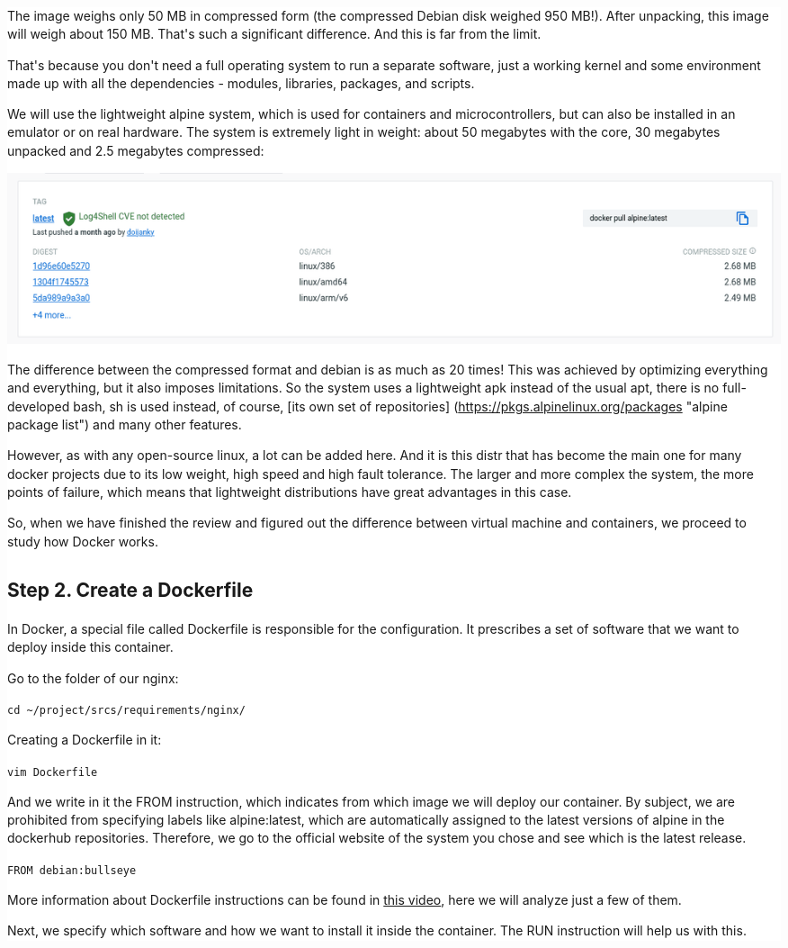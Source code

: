 The image weighs only 50 MB in compressed form (the compressed Debian disk weighed 950 MB!). After unpacking, this image will weigh about 150 MB. That's such a significant difference. And this is far from the limit.

That's because you don't need a full operating system to run a separate software, just a working kernel and some environment made up with all the dependencies - modules, libraries, packages, and scripts.

We will use the lightweight alpine system, which is used for containers and microcontrollers, but can also be installed in an emulator or on real hardware. The system is extremely light in weight: about 50 megabytes with the core, 30 megabytes unpacked and 2.5 megabytes compressed:

![nginx configuration](media/nginx_deploy/step_7.png)

The difference between the compressed format and debian is as much as 20 times! This was achieved by optimizing everything and everything, but it also imposes limitations. So the system uses a lightweight apk instead of the usual apt, there is no full-developed bash, sh is used instead, of course, [its own set of repositories] (https://pkgs.alpinelinux.org/packages "alpine package list") and many other features.

However, as with any open-source linux, a lot can be added here. And it is this distr that has become the main one for many docker projects due to its low weight, high speed and high fault tolerance. The larger and more complex the system, the more points of failure, which means that lightweight distributions have great advantages in this case.

So, when we have finished the review and figured out the difference between virtual machine and containers, we proceed to study how Docker works.

## Step 2. Create a Dockerfile

In Docker, a special file called Dockerfile is responsible for the configuration. It prescribes a set of software that we want to deploy inside this container.

Go to the folder of our nginx:

```cd ~/project/srcs/requirements/nginx/```

Creating a Dockerfile in it:

```vim Dockerfile```

And we write in it the FROM instruction, which indicates from which image we will deploy our container. By subject, we are prohibited from specifying labels like alpine:latest, which are automatically assigned to the latest versions of alpine in the dockerhub repositories. Therefore, we go to the official website of the system you chose and see which is the latest release.

```FROM debian:bullseye```

More information about Dockerfile instructions can be found in [this video](https://www.youtube.com/watch?v=wskg5903K8I "docker by Anton Pavlenko"), here we will analyze just a few of them.

Next, we specify which software and how we want to install it inside the container. The RUN instruction will help us with this.

```